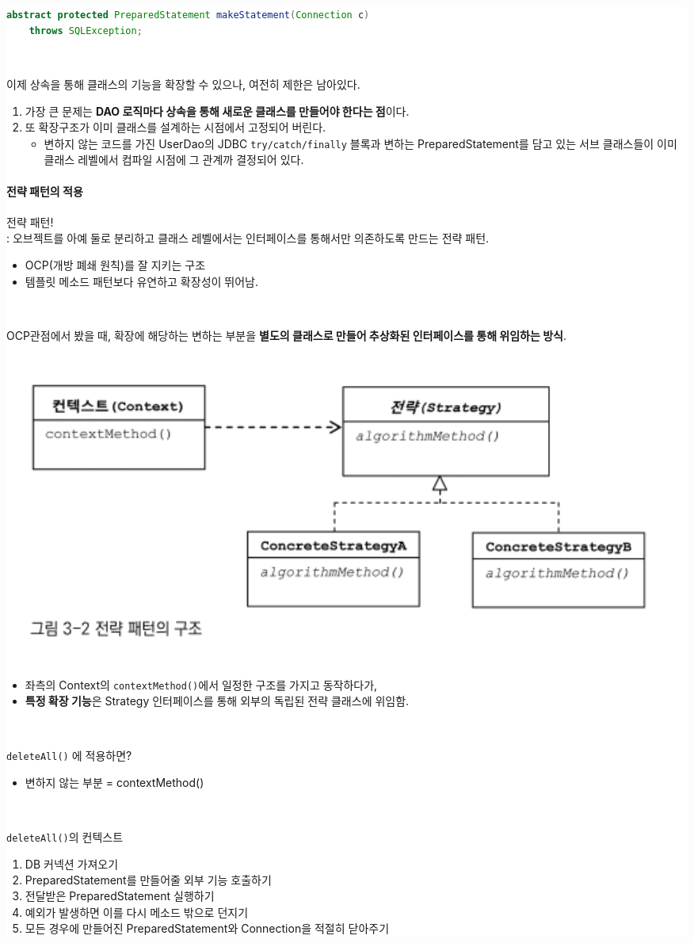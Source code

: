 ```java
abstract protected PreparedStatement makeStatement(Connection c)
    throws SQLException;
```

<br>

이제 상속을 통해 클래스의 기능을 확장할 수 있으나, 여전히 제한은 남아있다.

1. 가장 큰 문제는 **DAO 로직마다 상속을 통해 새로운 클래스를 만들어야 한다는 점**이다.
2. 또 확장구조가 이미 클래스를 설계하는 시점에서 고정되어 버린다.
   - 변하지 않는 코드를 가진 UserDao의 JDBC `try/catch/finally` 블록과 변하는 PreparedStatement를 담고 있는 서브 클래스들이 이미 클래스 레벨에서 컴파일 시점에 그 관계까 결정되어 있다.

#### 전략 패턴의 적용

전략 패턴! <br>
: 오브젝트를 아예 둘로 분리하고 클래스 레벨에서는 인터페이스를 통해서만 의존하도록 만드는 전략 패턴.

- OCP(개방 폐쇄 원칙)를 잘 지키는 구조
- 템플릿 메소드 패턴보다 유연하고 확장성이 뛰어남.

<br>

OCP관점에서 봤을 때, 확장에 해당하는 변하는 부분을 **별도의 클래스로 만들어 추상화된 인터페이스를 통해 위임하는 방식**.

<img width="900" src="./img/week3/strategy-pattern_architecture.PNG">

- 좌측의 Context의 `contextMethod()`에서 일정한 구조를 가지고 동작하다가,
- **특정 확장 기능**은 Strategy 인터페이스를 통해 외부의 독립된 전략 클래스에 위임함.

<br>

`deleteAll()` 에 적용하면?

- 변하지 않는 부분 = contextMethod()

<br>

`deleteAll()`의 컨텍스트

1. DB 커넥션 가져오기
2. PreparedStatement를 만들어줄 외부 기능 호출하기
3. 전달받은 PreparedStatement 실행하기
4. 예외가 발생하면 이를 다시 메소드 밖으로 던지기
5. 모든 경우에 만들어진 PreparedStatement와 Connection을 적절히 닫아주기
